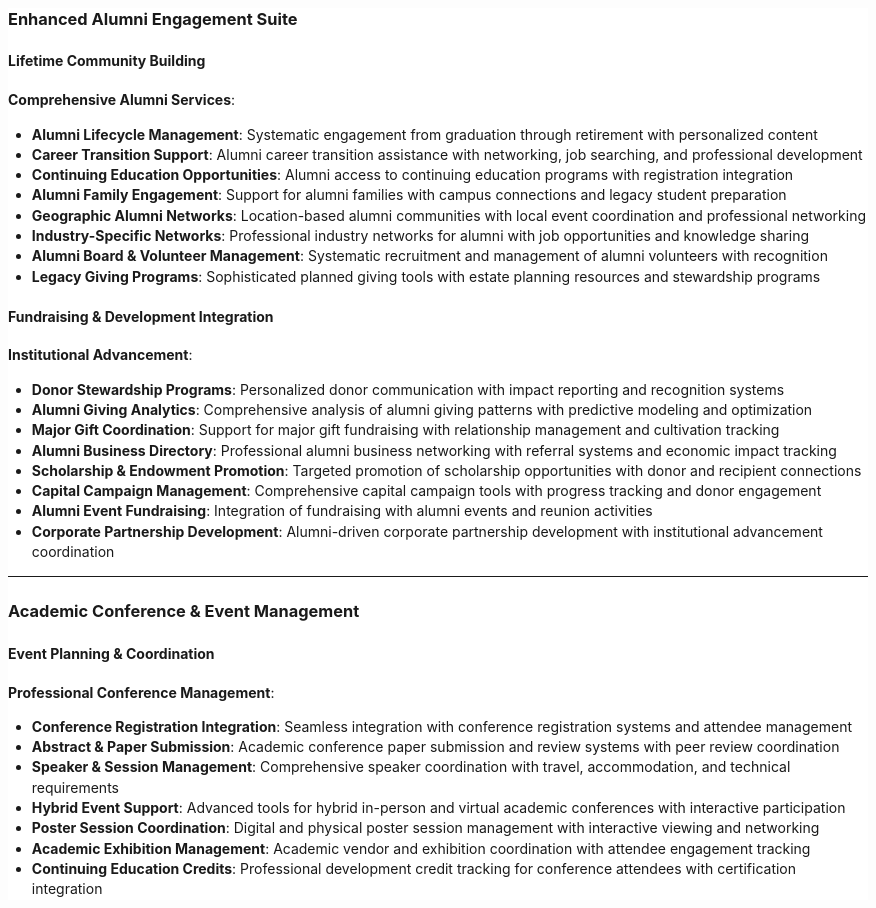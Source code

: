 
### Enhanced Alumni Engagement Suite

#### Lifetime Community Building

**Comprehensive Alumni Services**:
- **Alumni Lifecycle Management**: Systematic engagement from graduation through retirement with personalized content
- **Career Transition Support**: Alumni career transition assistance with networking, job searching, and professional development
- **Continuing Education Opportunities**: Alumni access to continuing education programs with registration integration
- **Alumni Family Engagement**: Support for alumni families with campus connections and legacy student preparation
- **Geographic Alumni Networks**: Location-based alumni communities with local event coordination and professional networking
- **Industry-Specific Networks**: Professional industry networks for alumni with job opportunities and knowledge sharing
- **Alumni Board & Volunteer Management**: Systematic recruitment and management of alumni volunteers with recognition
- **Legacy Giving Programs**: Sophisticated planned giving tools with estate planning resources and stewardship programs

#### Fundraising & Development Integration

**Institutional Advancement**:
- **Donor Stewardship Programs**: Personalized donor communication with impact reporting and recognition systems
- **Alumni Giving Analytics**: Comprehensive analysis of alumni giving patterns with predictive modeling and optimization
- **Major Gift Coordination**: Support for major gift fundraising with relationship management and cultivation tracking
- **Alumni Business Directory**: Professional alumni business networking with referral systems and economic impact tracking
- **Scholarship & Endowment Promotion**: Targeted promotion of scholarship opportunities with donor and recipient connections
- **Capital Campaign Management**: Comprehensive capital campaign tools with progress tracking and donor engagement
- **Alumni Event Fundraising**: Integration of fundraising with alumni events and reunion activities
- **Corporate Partnership Development**: Alumni-driven corporate partnership development with institutional advancement coordination

---

### Academic Conference & Event Management

#### Event Planning & Coordination

**Professional Conference Management**:
- **Conference Registration Integration**: Seamless integration with conference registration systems and attendee management
- **Abstract & Paper Submission**: Academic conference paper submission and review systems with peer review coordination
- **Speaker & Session Management**: Comprehensive speaker coordination with travel, accommodation, and technical requirements
- **Hybrid Event Support**: Advanced tools for hybrid in-person and virtual academic conferences with interactive participation
- **Poster Session Coordination**: Digital and physical poster session management with interactive viewing and networking
- **Academic Exhibition Management**: Academic vendor and exhibition coordination with attendee engagement tracking
- **Continuing Education Credits**: Professional development credit tracking for conference attendees with certification integration